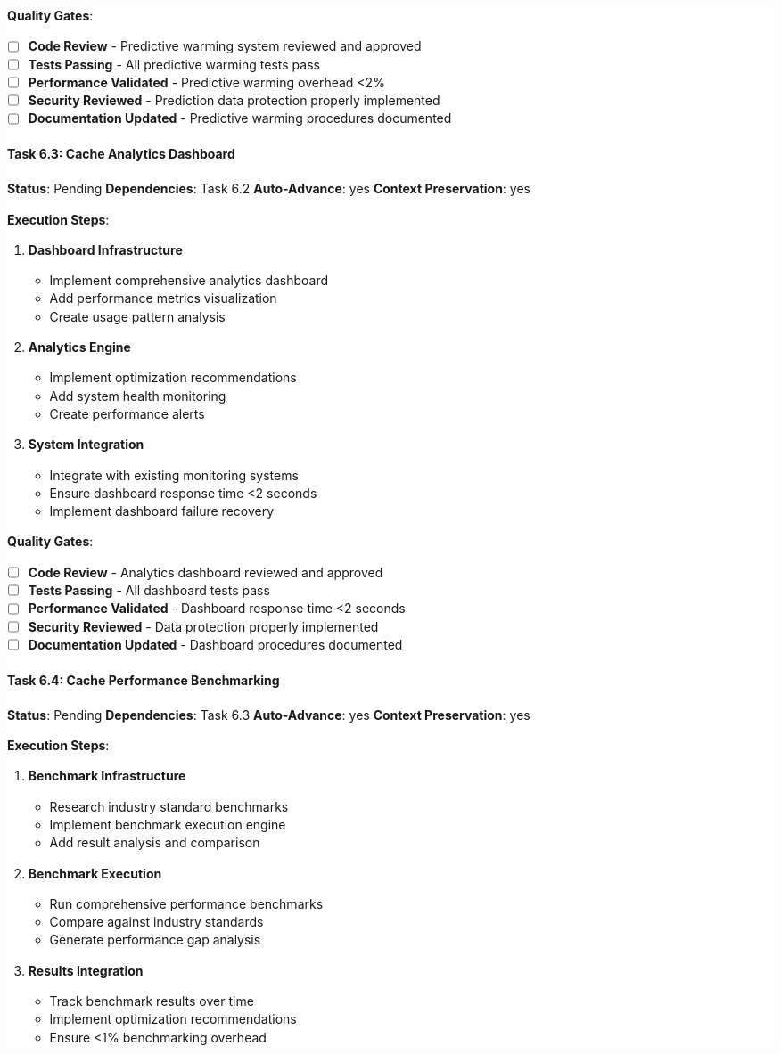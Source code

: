 **Quality Gates**:
- [ ] **Code Review** - Predictive warming system reviewed and approved
- [ ] **Tests Passing** - All predictive warming tests pass
- [ ] **Performance Validated** - Predictive warming overhead <2%
- [ ] **Security Reviewed** - Prediction data protection properly implemented
- [ ] **Documentation Updated** - Predictive warming procedures documented

#### Task 6.3: Cache Analytics Dashboard
**Status**: Pending
**Dependencies**: Task 6.2
**Auto-Advance**: yes
**Context Preservation**: yes

**Execution Steps**:
1. **Dashboard Infrastructure**
   - Implement comprehensive analytics dashboard
   - Add performance metrics visualization
   - Create usage pattern analysis

2. **Analytics Engine**
   - Implement optimization recommendations
   - Add system health monitoring
   - Create performance alerts

3. **System Integration**
   - Integrate with existing monitoring systems
   - Ensure dashboard response time <2 seconds
   - Implement dashboard failure recovery

**Quality Gates**:
- [ ] **Code Review** - Analytics dashboard reviewed and approved
- [ ] **Tests Passing** - All dashboard tests pass
- [ ] **Performance Validated** - Dashboard response time <2 seconds
- [ ] **Security Reviewed** - Data protection properly implemented
- [ ] **Documentation Updated** - Dashboard procedures documented

#### Task 6.4: Cache Performance Benchmarking
**Status**: Pending
**Dependencies**: Task 6.3
**Auto-Advance**: yes
**Context Preservation**: yes

**Execution Steps**:
1. **Benchmark Infrastructure**
   - Research industry standard benchmarks
   - Implement benchmark execution engine
   - Add result analysis and comparison

2. **Benchmark Execution**
   - Run comprehensive performance benchmarks
   - Compare against industry standards
   - Generate performance gap analysis

3. **Results Integration**
   - Track benchmark results over time
   - Implement optimization recommendations
   - Ensure <1% benchmarking overhead
